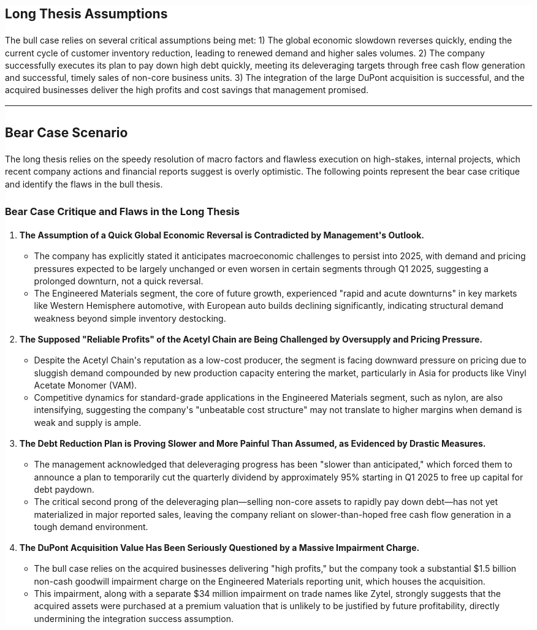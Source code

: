 
## Long Thesis Assumptions

The bull case relies on several critical assumptions being met: 1) The global economic slowdown reverses quickly, ending the current cycle of customer inventory reduction, leading to renewed demand and higher sales volumes. 2) The company successfully executes its plan to pay down high debt quickly, meeting its deleveraging targets through free cash flow generation and successful, timely sales of non-core business units. 3) The integration of the large DuPont acquisition is successful, and the acquired businesses deliver the high profits and cost savings that management promised.

---

## Bear Case Scenario

The long thesis relies on the speedy resolution of macro factors and flawless execution on high-stakes, internal projects, which recent company actions and financial reports suggest is overly optimistic. The following points represent the bear case critique and identify the flaws in the bull thesis.

### Bear Case Critique and Flaws in the Long Thesis

1.  **The Assumption of a Quick Global Economic Reversal is Contradicted by Management's Outlook.**
    *   The company has explicitly stated it anticipates macroeconomic challenges to persist into 2025, with demand and pricing pressures expected to be largely unchanged or even worsen in certain segments through Q1 2025, suggesting a prolonged downturn, not a quick reversal.
    *   The Engineered Materials segment, the core of future growth, experienced "rapid and acute downturns" in key markets like Western Hemisphere automotive, with European auto builds declining significantly, indicating structural demand weakness beyond simple inventory destocking.

2.  **The Supposed "Reliable Profits" of the Acetyl Chain are Being Challenged by Oversupply and Pricing Pressure.**
    *   Despite the Acetyl Chain's reputation as a low-cost producer, the segment is facing downward pressure on pricing due to sluggish demand compounded by new production capacity entering the market, particularly in Asia for products like Vinyl Acetate Monomer (VAM).
    *   Competitive dynamics for standard-grade applications in the Engineered Materials segment, such as nylon, are also intensifying, suggesting the company's "unbeatable cost structure" may not translate to higher margins when demand is weak and supply is ample.

3.  **The Debt Reduction Plan is Proving Slower and More Painful Than Assumed, as Evidenced by Drastic Measures.**
    *   The management acknowledged that deleveraging progress has been "slower than anticipated," which forced them to announce a plan to temporarily cut the quarterly dividend by approximately 95% starting in Q1 2025 to free up capital for debt paydown.
    *   The critical second prong of the deleveraging plan—selling non-core assets to rapidly pay down debt—has not yet materialized in major reported sales, leaving the company reliant on slower-than-hoped free cash flow generation in a tough demand environment.

4.  **The DuPont Acquisition Value Has Been Seriously Questioned by a Massive Impairment Charge.**
    *   The bull case relies on the acquired businesses delivering "high profits," but the company took a substantial $\text{\$1.5 billion}$ non-cash goodwill impairment charge on the Engineered Materials reporting unit, which houses the acquisition.
    *   This impairment, along with a separate $\text{\$34 million}$ impairment on trade names like Zytel, strongly suggests that the acquired assets were purchased at a premium valuation that is unlikely to be justified by future profitability, directly undermining the integration success assumption.
